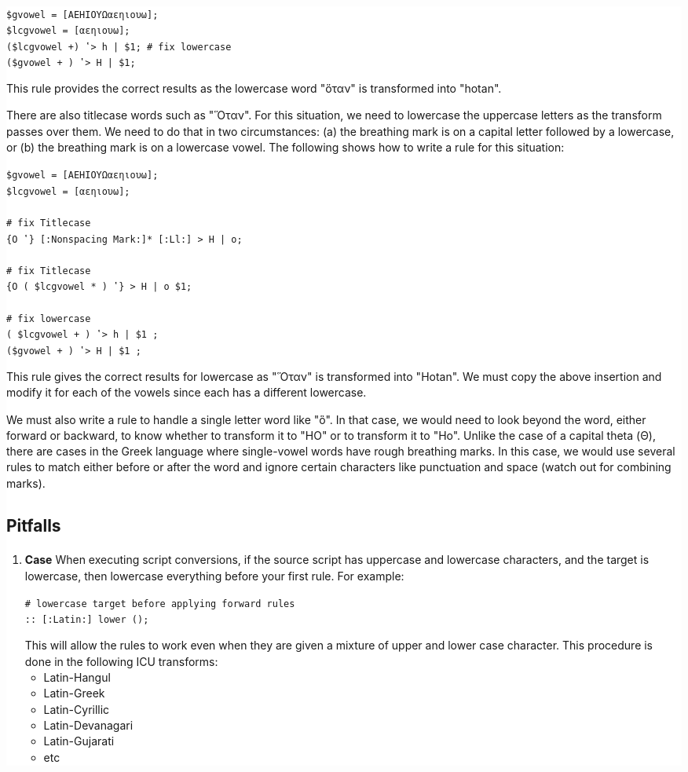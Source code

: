     $gvowel = [ΑΕΗΙΟΥΩαεηιουω];
    $lcgvowel = [αεηιουω];
    ($lcgvowel +) ̔ > h | $1; # fix lowercase
    ($gvowel + ) ̔ > H | $1;

This rule provides the correct results as the lowercase word "ὅταν" is
transformed into "hotan".

There are also titlecase words such as "Ὅταν". For this situation, we need to
lowercase the uppercase letters as the transform passes over them. We need to do
that in two circumstances: (a) the breathing mark is on a capital letter
followed by a lowercase, or (b) the breathing mark is on a lowercase vowel. The
following shows how to write a rule for this situation:

    $gvowel = [ΑΕΗΙΟΥΩαεηιουω];
    $lcgvowel = [αεηιουω];

    # fix Titlecase
    {Ο ̔ } [:Nonspacing Mark:]* [:Ll:] > H | ο;

    # fix Titlecase
    {Ο ( $lcgvowel * ) ̔ } > H | ο $1;

    # fix lowercase
    ( $lcgvowel + ) ̔ > h | $1 ;
    ($gvowel + ) ̔ > H | $1 ;

This rule gives the correct results for lowercase as "Ὅταν" is transformed into
"Hotan". We must copy the above insertion and modify it for each of the vowels
since each has a different lowercase.

We must also write a rule to handle a single letter word like "ὃ". In that case,
we would need to look beyond the word, either forward or backward, to know
whether to transform it to "HO" or to transform it to "Ho". Unlike the case of a
capital theta (Θ), there are cases in the Greek language where single-vowel
words have rough breathing marks. In this case, we would use several rules to
match either before or after the word and ignore certain characters like
punctuation and space (watch out for combining marks).

## Pitfalls

1.  **Case** When executing script conversions, if the source script has
    uppercase and lowercase characters, and the target is lowercase, then
    lowercase everything before your first rule. For example:
    ```
    # lowercase target before applying forward rules
    :: [:Latin:] lower ();
    ```
    This will allow the rules to work even when they are given a mixture of
    upper and lower case character. This procedure is done in the following ICU
    transforms:
    -  Latin-Hangul
    -  Latin-Greek
    -  Latin-Cyrillic
    -  Latin-Devanagari
    -  Latin-Gujarati
    -  etc
